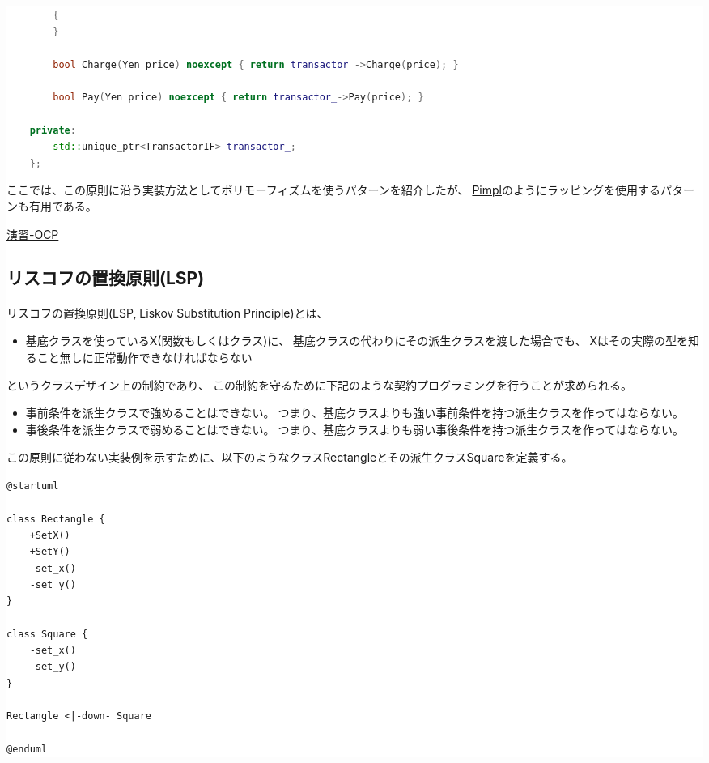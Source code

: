 ```cpp
        {
        }

        bool Charge(Yen price) noexcept { return transactor_->Charge(price); }

        bool Pay(Yen price) noexcept { return transactor_->Pay(price); }

    private:
        std::unique_ptr<TransactorIF> transactor_;
    };
```

ここでは、この原則に沿う実装方法としてポリモーフィズムを使うパターンを紹介したが、
[Pimpl](design_pattern.md#SS_9_3)のようにラッピングを使用するパターンも有用である。

[演習-OCP](exercise_q.md#SS_20_8_2)  

## リスコフの置換原則(LSP) <a id="SS_8_3"></a>
リスコフの置換原則(LSP, Liskov Substitution Principle)とは、

* 基底クラスを使っているX(関数もしくはクラス)に、
  基底クラスの代わりにその派生クラスを渡した場合でも、
  Xはその実際の型を知ること無しに正常動作できなければならない

というクラスデザイン上の制約であり、
この制約を守るために下記のような契約プログラミングを行うことが求められる。

* 事前条件を派生クラスで強めることはできない。
  つまり、基底クラスよりも強い事前条件を持つ派生クラスを作ってはならない。
* 事後条件を派生クラスで弱めることはできない。
  つまり、基底クラスよりも弱い事後条件を持つ派生クラスを作ってはならない。

この原則に従わない実装例を示すために、以下のようなクラスRectangleとその派生クラスSquareを定義する。

```deep/plant_uml/rectangle_square.pu
@startuml

class Rectangle {
    +SetX()
    +SetY()
    -set_x()
    -set_y()
}

class Square {
    -set_x()
    -set_y()
}

Rectangle <|-down- Square

@enduml
```

